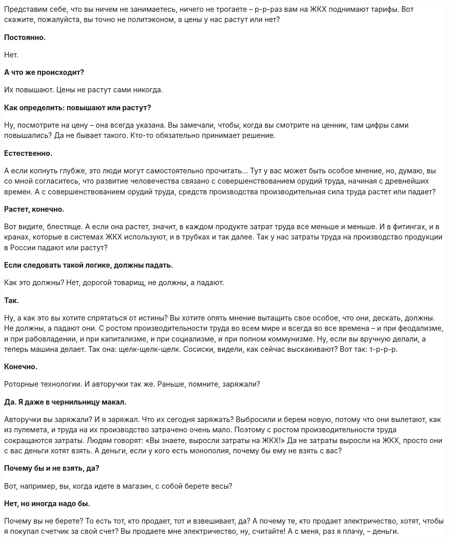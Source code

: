 Представим себе, что вы ничем не занимаетесь, ничего не трогаете – р-р-раз вам на ЖКХ поднимают тарифы. Вот скажите, пожалуйста, вы точно не политэконом, а цены у нас растут или нет?

**Постоянно.**

Нет.

**А что же происходит?**

Их повышают. Цены не растут сами никогда.

**Как определить: повышают или растут?**

Ну, посмотрите на цену – она всегда указана. Вы замечали, чтобы, когда вы смотрите на ценник, там цифры сами повышались? Да не бывает такого. Кто-то обязательно принимает решение.

**Естественно.**

А если копнуть глубже, это люди могут самостоятельно прочитать… Тут у вас может быть особое мнение, но, думаю, вы со мной согласитесь, что развитие человечества связано с совершенствованием орудий труда, начиная с древнейших времен. А с совершенствованием орудий труда, средств производства производительная сила труда растет или падает?

**Растет, конечно.**

Вот видите, блестяще. А если она растет, значит, в каждом продукте затрат труда все меньше и меньше. И в фитингах, и в кранах, которые в системах ЖКХ используют, и в трубках и так далее. Так у нас затраты труда на производство продукции в России падают или растут?

**Если следовать такой логике, должны падать.**

Как это должны? Нет, дорогой товарищ, не должны, а падают.

**Так.**

Ну, а как это вы хотите спрятаться от истины? Вы хотите опять мнение вытащить свое особое, что они, дескать, должны. Не должны, а падают они. С ростом производительности труда во всем мире и всегда во все времена – и при феодализме, и при рабовладении, и при капитализме, и при социализме, и при полном коммунизме. Ну, если вы вручную делали, а теперь машина делает. Так она: щелк-щелк-щелк. Сосиски, видели, как сейчас выскакивают? Вот так: т-р-р-р.

**Конечно.**

Роторные технологии. И авторучки так же. Раньше, помните, заряжали?

**Да. Я даже в чернильницу макал.**

Авторучки вы заряжали? И я заряжал. Что их сегодня заряжать? Выбросили и берем новую, потому что они вылетают, как из пулемета, и труда на их производство затрачено очень мало. Поэтому с ростом производительности труда сокращаются затраты. Людям говорят: «Вы знаете, выросли затраты на ЖКХ!» Да не затраты выросли на ЖКХ, просто они с вас деньги хотят взять. А деньги, если у кого есть монополия, почему бы ему не взять с вас?

**Почему бы и не взять, да?**

Вот, например, вы, когда идете в магазин, с собой берете весы?

**Нет, но иногда надо бы.**

Почему вы не берете? То есть тот, кто продает, тот и взвешивает, да? А почему те, кто продает электричество, хотят, чтобы я покупал счетчик за свой счет? Вы продаете мне электричество, ну, считайте! А с меня, раз я плачу, – деньги.
